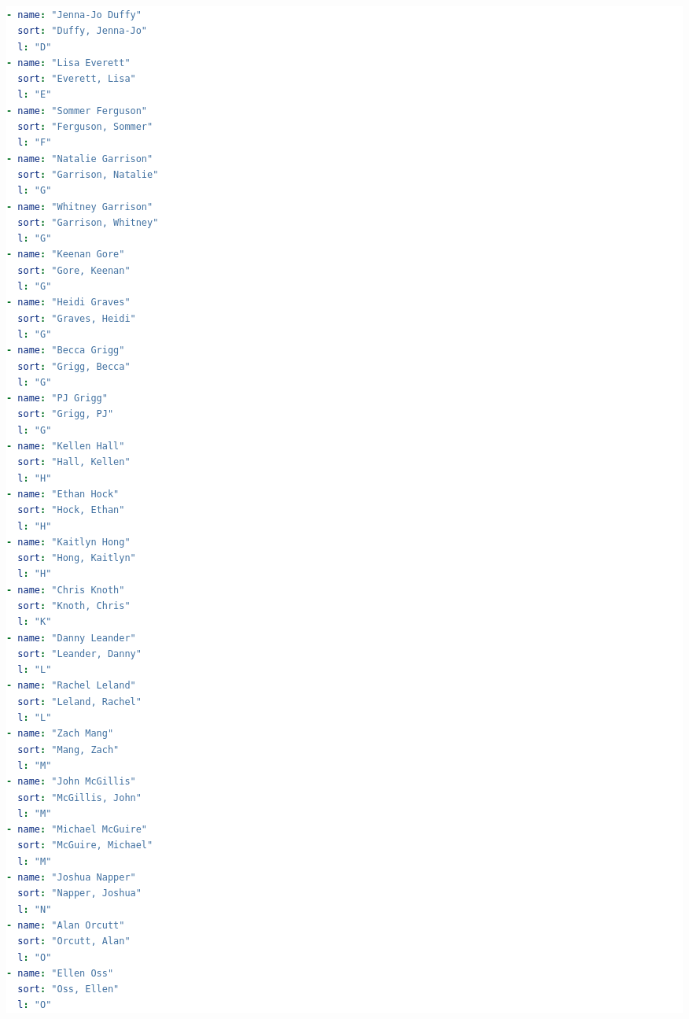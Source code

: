 ```yaml
- name: "Jenna-Jo Duffy"
  sort: "Duffy, Jenna-Jo"
  l: "D"
- name: "Lisa Everett"
  sort: "Everett, Lisa"
  l: "E"
- name: "Sommer Ferguson"
  sort: "Ferguson, Sommer"
  l: "F"
- name: "Natalie Garrison"
  sort: "Garrison, Natalie"
  l: "G"
- name: "Whitney Garrison"
  sort: "Garrison, Whitney"
  l: "G"
- name: "Keenan Gore"
  sort: "Gore, Keenan"
  l: "G"
- name: "Heidi Graves"
  sort: "Graves, Heidi"
  l: "G"
- name: "Becca Grigg"
  sort: "Grigg, Becca"
  l: "G"
- name: "PJ Grigg"
  sort: "Grigg, PJ"
  l: "G"
- name: "Kellen Hall"
  sort: "Hall, Kellen"
  l: "H"
- name: "Ethan Hock"
  sort: "Hock, Ethan"
  l: "H"
- name: "Kaitlyn Hong"
  sort: "Hong, Kaitlyn"
  l: "H"
- name: "Chris Knoth"
  sort: "Knoth, Chris"
  l: "K"
- name: "Danny Leander"
  sort: "Leander, Danny"
  l: "L"
- name: "Rachel Leland"
  sort: "Leland, Rachel"
  l: "L"
- name: "Zach Mang"
  sort: "Mang, Zach"
  l: "M"
- name: "John McGillis"
  sort: "McGillis, John"
  l: "M"
- name: "Michael McGuire"
  sort: "McGuire, Michael"
  l: "M"
- name: "Joshua Napper"
  sort: "Napper, Joshua"
  l: "N"
- name: "Alan Orcutt"
  sort: "Orcutt, Alan"
  l: "O"
- name: "Ellen Oss"
  sort: "Oss, Ellen"
  l: "O"
```